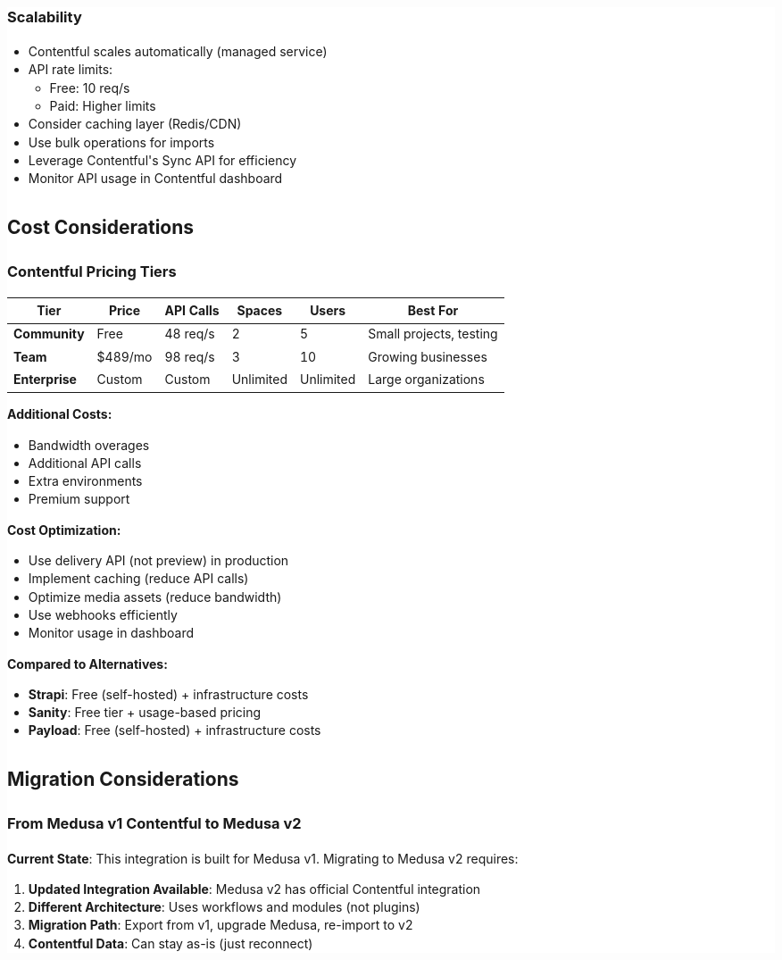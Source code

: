 ### Scalability

- Contentful scales automatically (managed service)
- API rate limits: 
  - Free: 10 req/s
  - Paid: Higher limits
- Consider caching layer (Redis/CDN)
- Use bulk operations for imports
- Leverage Contentful's Sync API for efficiency
- Monitor API usage in Contentful dashboard

## Cost Considerations

### Contentful Pricing Tiers

| Tier | Price | API Calls | Spaces | Users | Best For |
|------|-------|-----------|--------|-------|----------|
| **Community** | Free | 48 req/s | 2 | 5 | Small projects, testing |
| **Team** | $489/mo | 98 req/s | 3 | 10 | Growing businesses |
| **Enterprise** | Custom | Custom | Unlimited | Unlimited | Large organizations |

**Additional Costs:**
- Bandwidth overages
- Additional API calls
- Extra environments
- Premium support

**Cost Optimization:**
- Use delivery API (not preview) in production
- Implement caching (reduce API calls)
- Optimize media assets (reduce bandwidth)
- Use webhooks efficiently
- Monitor usage in dashboard

**Compared to Alternatives:**
- **Strapi**: Free (self-hosted) + infrastructure costs
- **Sanity**: Free tier + usage-based pricing
- **Payload**: Free (self-hosted) + infrastructure costs

## Migration Considerations

### From Medusa v1 Contentful to Medusa v2

**Current State**: This integration is built for Medusa v1. Migrating to Medusa v2 requires:

1. **Updated Integration Available**: Medusa v2 has official Contentful integration
2. **Different Architecture**: Uses workflows and modules (not plugins)
3. **Migration Path**: Export from v1, upgrade Medusa, re-import to v2
4. **Contentful Data**: Can stay as-is (just reconnect)
